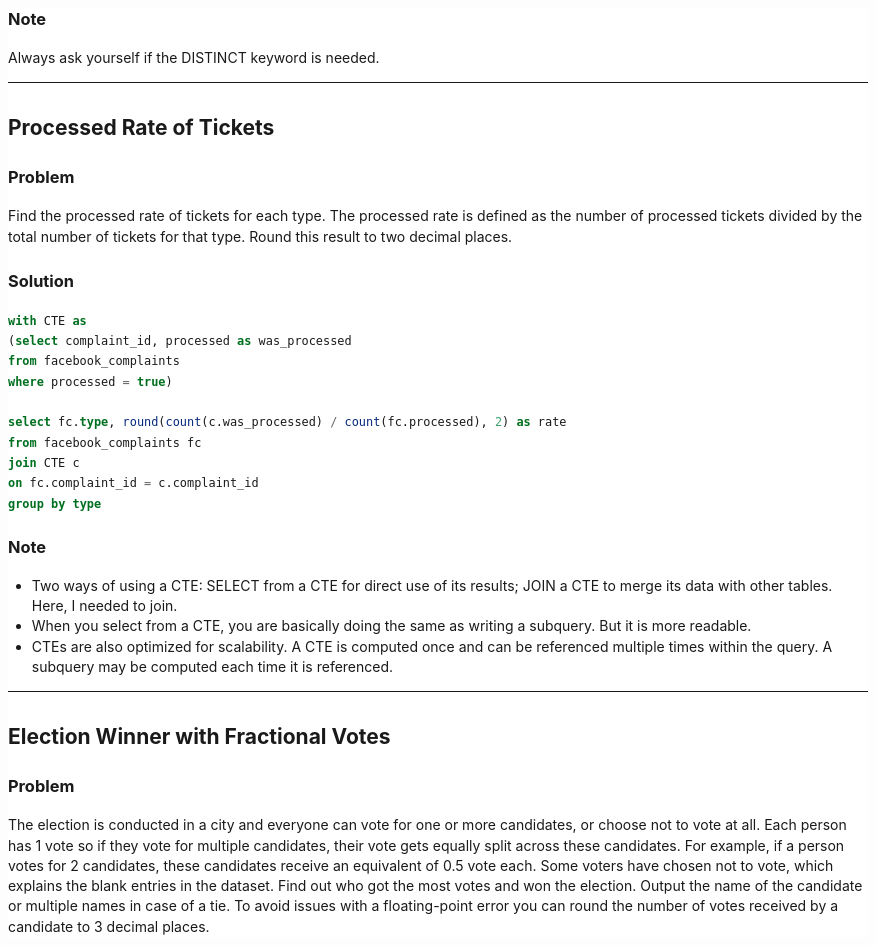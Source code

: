 ### Note
Always ask yourself if the DISTINCT keyword is needed.

---

## Processed Rate of Tickets

### Problem
Find the processed rate of tickets for each type. The processed rate is defined as the number of processed tickets divided by the total number of tickets for that type. Round this result to two decimal places.

### Solution
```sql
with CTE as
(select complaint_id, processed as was_processed
from facebook_complaints
where processed = true)

select fc.type, round(count(c.was_processed) / count(fc.processed), 2) as rate
from facebook_complaints fc
join CTE c
on fc.complaint_id = c.complaint_id
group by type
```

### Note
- Two ways of using a CTE: SELECT from a CTE for direct use of its results; JOIN a CTE to merge its data with other tables. Here, I needed to join.
- When you select from a CTE, you are basically doing the same as writing a subquery. But it is more readable.
- CTEs are also optimized for scalability. A CTE is computed once and can be referenced multiple times within the query. A subquery may be computed each time it is referenced.

---

## Election Winner with Fractional Votes

### Problem
The election is conducted in a city and everyone can vote for one or more candidates, or choose not to vote at all. Each person has 1 vote so if they vote for multiple candidates, their vote gets equally split across these candidates. For example, if a person votes for 2 candidates, these candidates receive an equivalent of 0.5 vote each. Some voters have chosen not to vote, which explains the blank entries in the dataset.
Find out who got the most votes and won the election. Output the name of the candidate or multiple names in case of a tie.
To avoid issues with a floating-point error you can round the number of votes received by a candidate to 3 decimal places.
